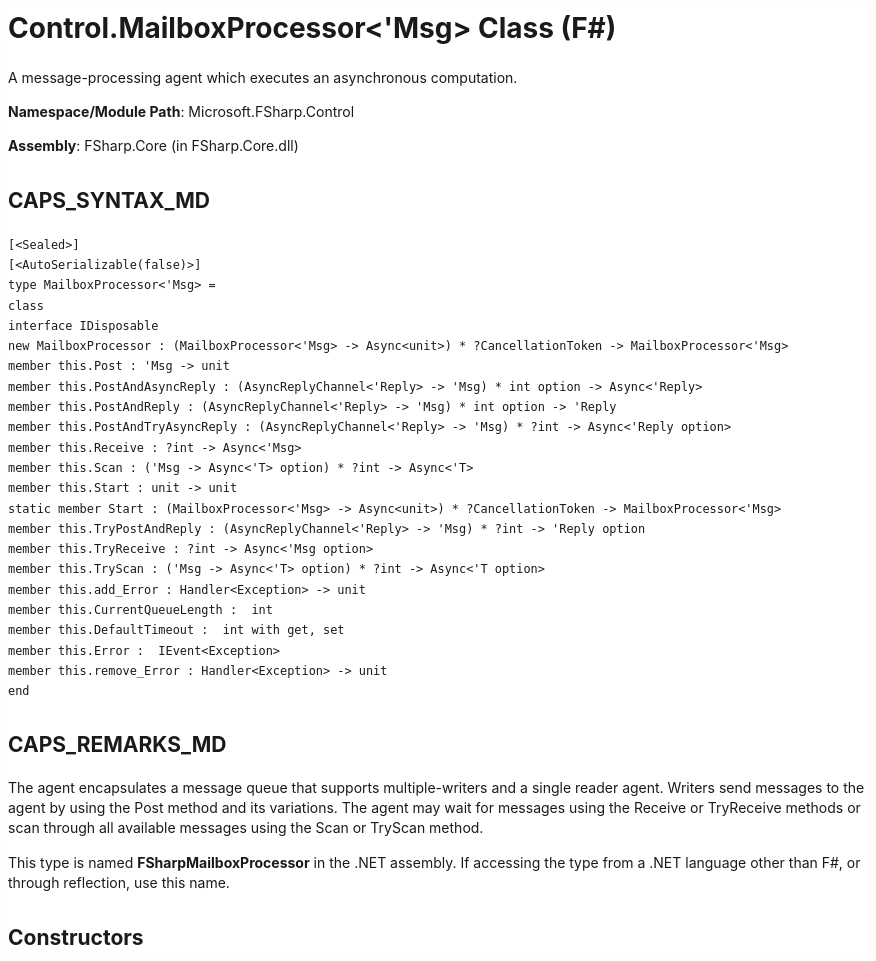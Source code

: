# Control.MailboxProcessor<'Msg> Class (F#)

A message-processing agent which executes an asynchronous computation.

**Namespace/Module Path**: Microsoft.FSharp.Control

**Assembly**: FSharp.Core (in FSharp.Core.dll)


## CAPS_SYNTAX_MD

```
[<Sealed>]
[<AutoSerializable(false)>]
type MailboxProcessor<'Msg> =
class
interface IDisposable
new MailboxProcessor : (MailboxProcessor<'Msg> -> Async<unit>) * ?CancellationToken -> MailboxProcessor<'Msg>
member this.Post : 'Msg -> unit
member this.PostAndAsyncReply : (AsyncReplyChannel<'Reply> -> 'Msg) * int option -> Async<'Reply>
member this.PostAndReply : (AsyncReplyChannel<'Reply> -> 'Msg) * int option -> 'Reply
member this.PostAndTryAsyncReply : (AsyncReplyChannel<'Reply> -> 'Msg) * ?int -> Async<'Reply option>
member this.Receive : ?int -> Async<'Msg>
member this.Scan : ('Msg -> Async<'T> option) * ?int -> Async<'T>
member this.Start : unit -> unit
static member Start : (MailboxProcessor<'Msg> -> Async<unit>) * ?CancellationToken -> MailboxProcessor<'Msg>
member this.TryPostAndReply : (AsyncReplyChannel<'Reply> -> 'Msg) * ?int -> 'Reply option
member this.TryReceive : ?int -> Async<'Msg option>
member this.TryScan : ('Msg -> Async<'T> option) * ?int -> Async<'T option>
member this.add_Error : Handler<Exception> -> unit
member this.CurrentQueueLength :  int
member this.DefaultTimeout :  int with get, set
member this.Error :  IEvent<Exception>
member this.remove_Error : Handler<Exception> -> unit
end
```

## CAPS_REMARKS_MD
The agent encapsulates a message queue that supports multiple-writers and a single reader agent. Writers send messages to the agent by using the Post method and its variations. The agent may wait for messages using the Receive or TryReceive methods or scan through all available messages using the Scan or TryScan method.

This type is named **FSharpMailboxProcessor** in the .NET assembly. If accessing the type from a .NET language other than F#, or through reflection, use this name.


## Constructors
